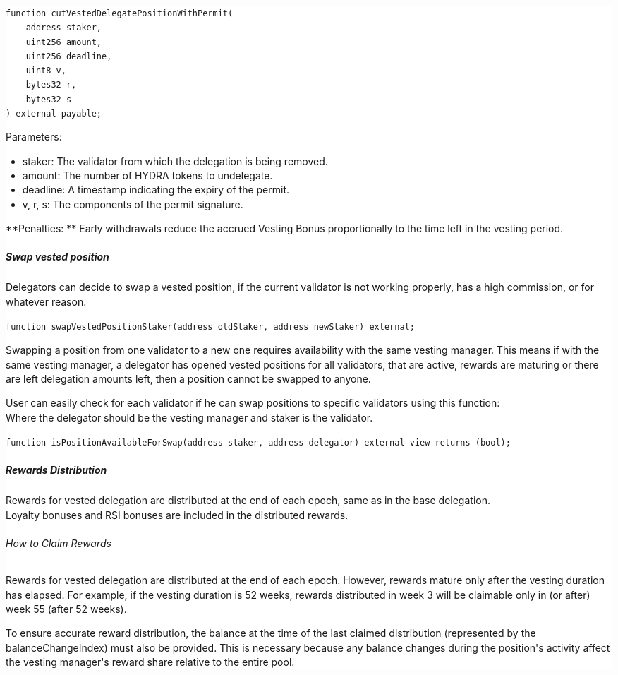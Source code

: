```solidity
function cutVestedDelegatePositionWithPermit(
    address staker,
    uint256 amount,
    uint256 deadline,
    uint8 v,
    bytes32 r,
    bytes32 s
) external payable;
```

Parameters:

- staker: The validator from which the delegation is being removed.
- amount: The number of HYDRA tokens to undelegate.
- deadline: A timestamp indicating the expiry of the permit.
- v, r, s: The components of the permit signature.

**Penalties: **
Early withdrawals reduce the accrued Vesting Bonus proportionally to the time left in the vesting period.

##### Swap vested position

Delegators can decide to swap a vested position, if the current validator is not working properly, has a high commission, or for whatever reason.

```solidity
function swapVestedPositionStaker(address oldStaker, address newStaker) external;
```

Swapping a position from one validator to a new one requires availability with the same vesting manager. This means if with the same vesting manager, a delegator has opened vested positions for all validators, that are active, rewards are maturing or there are left delegation amounts left, then a position cannot be swapped to anyone. <br>

User can easily check for each validator if he can swap positions to specific validators using this function: <br>
Where the delegator should be the vesting manager and staker is the validator.

```solidity
function isPositionAvailableForSwap(address staker, address delegator) external view returns (bool);
```

##### Rewards Distribution

Rewards for vested delegation are distributed at the end of each epoch, same as in the base delegation.  
Loyalty bonuses and RSI bonuses are included in the distributed rewards.

###### How to Claim Rewards

Rewards for vested delegation are distributed at the end of each epoch. However, rewards mature only after the vesting duration has elapsed. For example, if the vesting duration is 52 weeks, rewards distributed in week 3 will be claimable only in (or after) week 55 (after 52 weeks).

To ensure accurate reward distribution, the balance at the time of the last claimed distribution (represented by the balanceChangeIndex) must also be provided. This is necessary because any balance changes during the position's activity affect the vesting manager's reward share relative to the entire pool.
